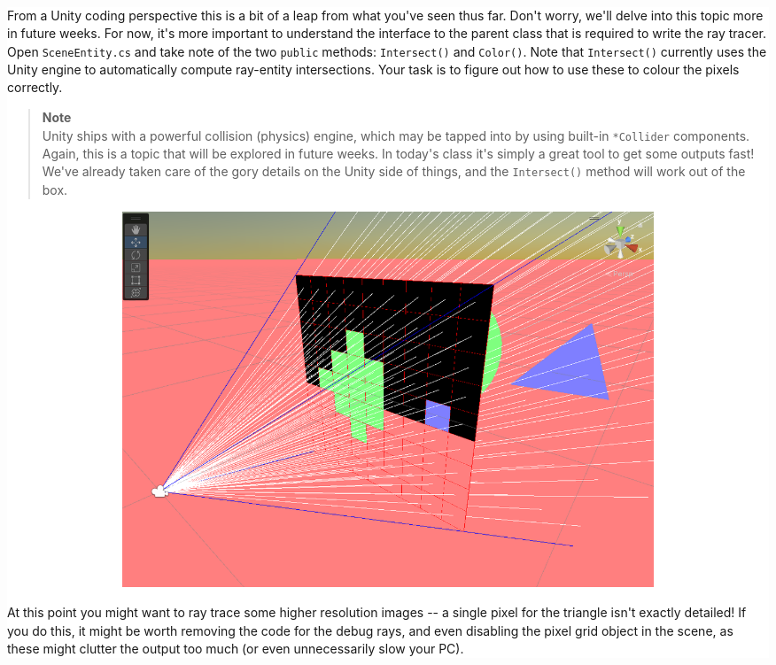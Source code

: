 From a Unity coding perspective this is a bit of a leap from what you've seen thus far. Don't
worry, we'll delve into this topic more in future weeks. For now, it's more important to
understand the interface to the parent class that is required to write the ray tracer.
Open `SceneEntity.cs` and take note of the two `public` methods: `Intersect()` and `Color()`.
Note that `Intersect()` currently uses the Unity engine to automatically compute ray-entity
intersections. Your task is to figure out how to use these to colour the pixels correctly.

> **Note** <br>
> Unity ships with a powerful collision (physics) engine, which may be tapped into by using
> built-in `*Collider` components. Again, this is a topic that will be explored in future weeks.
> In today's class it's simply a great tool to get some outputs fast! We've already taken
> care of the gory details on the Unity side of things, and the `Intersect()` method will work out of the box.

<p align="center">
  <img src="Images/step-image-raytraced.png" width="600">
</p>

At this point you might want to ray trace some higher resolution images -- a single pixel
for the triangle isn't exactly detailed! If you do this, it might be worth removing the 
code for the debug rays, and even disabling the pixel grid object in the scene, as these
might clutter the output too much (or even unnecessarily slow your PC).
